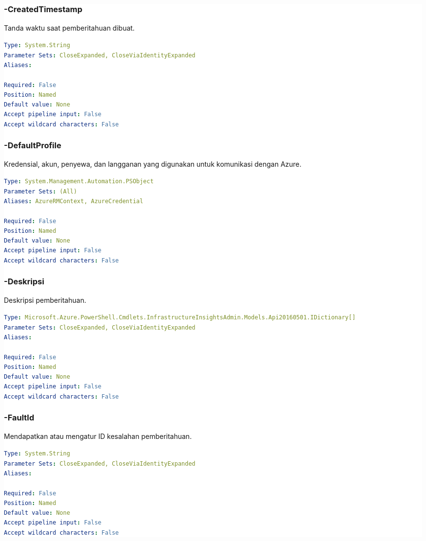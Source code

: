 ### -CreatedTimestamp
Tanda waktu saat pemberitahuan dibuat.

```yaml
Type: System.String
Parameter Sets: CloseExpanded, CloseViaIdentityExpanded
Aliases:

Required: False
Position: Named
Default value: None
Accept pipeline input: False
Accept wildcard characters: False

```

### -DefaultProfile
Kredensial, akun, penyewa, dan langganan yang digunakan untuk komunikasi dengan Azure.

```yaml
Type: System.Management.Automation.PSObject
Parameter Sets: (All)
Aliases: AzureRMContext, AzureCredential

Required: False
Position: Named
Default value: None
Accept pipeline input: False
Accept wildcard characters: False

```

### -Deskripsi
Deskripsi pemberitahuan.

```yaml
Type: Microsoft.Azure.PowerShell.Cmdlets.InfrastructureInsightsAdmin.Models.Api20160501.IDictionary[]
Parameter Sets: CloseExpanded, CloseViaIdentityExpanded
Aliases:

Required: False
Position: Named
Default value: None
Accept pipeline input: False
Accept wildcard characters: False

```

### -FaultId
Mendapatkan atau mengatur ID kesalahan pemberitahuan.

```yaml
Type: System.String
Parameter Sets: CloseExpanded, CloseViaIdentityExpanded
Aliases:

Required: False
Position: Named
Default value: None
Accept pipeline input: False
Accept wildcard characters: False

```
